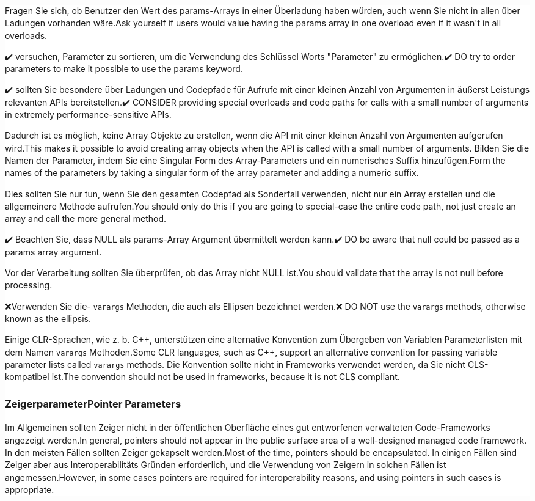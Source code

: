  <span data-ttu-id="ade00-169">Fragen Sie sich, ob Benutzer den Wert des params-Arrays in einer Überladung haben würden, auch wenn Sie nicht in allen über Ladungen vorhanden wäre.</span><span class="sxs-lookup"><span data-stu-id="ade00-169">Ask yourself if users would value having the params array in one overload even if it wasn't in all overloads.</span></span>

 <span data-ttu-id="ade00-170">✔️ versuchen, Parameter zu sortieren, um die Verwendung des Schlüssel Worts "Parameter" zu ermöglichen.</span><span class="sxs-lookup"><span data-stu-id="ade00-170">✔️ DO try to order parameters to make it possible to use the params keyword.</span></span>

 <span data-ttu-id="ade00-171">✔️ sollten Sie besondere über Ladungen und Codepfade für Aufrufe mit einer kleinen Anzahl von Argumenten in äußerst Leistungs relevanten APIs bereitstellen.</span><span class="sxs-lookup"><span data-stu-id="ade00-171">✔️ CONSIDER providing special overloads and code paths for calls with a small number of arguments in extremely performance-sensitive APIs.</span></span>

 <span data-ttu-id="ade00-172">Dadurch ist es möglich, keine Array Objekte zu erstellen, wenn die API mit einer kleinen Anzahl von Argumenten aufgerufen wird.</span><span class="sxs-lookup"><span data-stu-id="ade00-172">This makes it possible to avoid creating array objects when the API is called with a small number of arguments.</span></span> <span data-ttu-id="ade00-173">Bilden Sie die Namen der Parameter, indem Sie eine Singular Form des Array-Parameters und ein numerisches Suffix hinzufügen.</span><span class="sxs-lookup"><span data-stu-id="ade00-173">Form the names of the parameters by taking a singular form of the array parameter and adding a numeric suffix.</span></span>

 <span data-ttu-id="ade00-174">Dies sollten Sie nur tun, wenn Sie den gesamten Codepfad als Sonderfall verwenden, nicht nur ein Array erstellen und die allgemeinere Methode aufrufen.</span><span class="sxs-lookup"><span data-stu-id="ade00-174">You should only do this if you are going to special-case the entire code path, not just create an array and call the more general method.</span></span>

 <span data-ttu-id="ade00-175">✔️ Beachten Sie, dass NULL als params-Array Argument übermittelt werden kann.</span><span class="sxs-lookup"><span data-stu-id="ade00-175">✔️ DO be aware that null could be passed as a params array argument.</span></span>

 <span data-ttu-id="ade00-176">Vor der Verarbeitung sollten Sie überprüfen, ob das Array nicht NULL ist.</span><span class="sxs-lookup"><span data-stu-id="ade00-176">You should validate that the array is not null before processing.</span></span>

 <span data-ttu-id="ade00-177">❌Verwenden Sie die- `varargs` Methoden, die auch als Ellipsen bezeichnet werden.</span><span class="sxs-lookup"><span data-stu-id="ade00-177">❌ DO NOT use the `varargs` methods, otherwise known as the ellipsis.</span></span>

 <span data-ttu-id="ade00-178">Einige CLR-Sprachen, wie z. b. C++, unterstützen eine alternative Konvention zum Übergeben von Variablen Parameterlisten mit dem Namen `varargs` Methoden.</span><span class="sxs-lookup"><span data-stu-id="ade00-178">Some CLR languages, such as C++, support an alternative convention for passing variable parameter lists called `varargs` methods.</span></span> <span data-ttu-id="ade00-179">Die Konvention sollte nicht in Frameworks verwendet werden, da Sie nicht CLS-kompatibel ist.</span><span class="sxs-lookup"><span data-stu-id="ade00-179">The convention should not be used in frameworks, because it is not CLS compliant.</span></span>

### <a name="pointer-parameters"></a><span data-ttu-id="ade00-180">Zeigerparameter</span><span class="sxs-lookup"><span data-stu-id="ade00-180">Pointer Parameters</span></span>
 <span data-ttu-id="ade00-181">Im Allgemeinen sollten Zeiger nicht in der öffentlichen Oberfläche eines gut entworfenen verwalteten Code-Frameworks angezeigt werden.</span><span class="sxs-lookup"><span data-stu-id="ade00-181">In general, pointers should not appear in the public surface area of a well-designed managed code framework.</span></span> <span data-ttu-id="ade00-182">In den meisten Fällen sollten Zeiger gekapselt werden.</span><span class="sxs-lookup"><span data-stu-id="ade00-182">Most of the time, pointers should be encapsulated.</span></span> <span data-ttu-id="ade00-183">In einigen Fällen sind Zeiger aber aus Interoperabilitäts Gründen erforderlich, und die Verwendung von Zeigern in solchen Fällen ist angemessen.</span><span class="sxs-lookup"><span data-stu-id="ade00-183">However, in some cases pointers are required for interoperability reasons, and using pointers in such cases is appropriate.</span></span>
